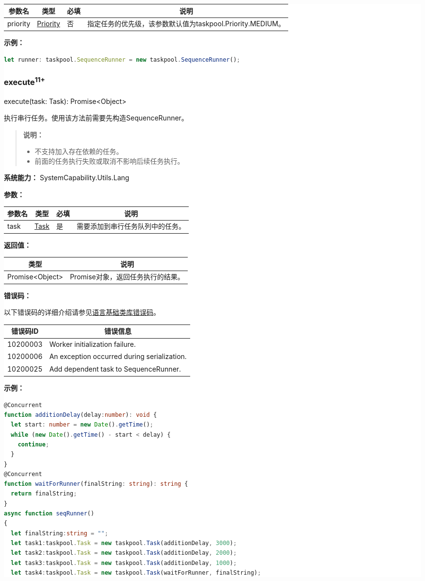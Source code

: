 | 参数名   | 类型                  | 必填 | 说明                                                       |
| -------- | --------------------- | ---- | ---------------------------------------------------------- |
| priority | [Priority](#priority) | 否   | 指定任务的优先级，该参数默认值为taskpool.Priority.MEDIUM。 |

**示例：**

```ts
let runner: taskpool.SequenceRunner = new taskpool.SequenceRunner();
```

### execute<sup>11+</sup>

execute(task: Task): Promise\<Object>

执行串行任务。使用该方法前需要先构造SequenceRunner。

> **说明：**
>
> - 不支持加入存在依赖的任务。
> - 前面的任务执行失败或取消不影响后续任务执行。

**系统能力：** SystemCapability.Utils.Lang

**参数：**

| 参数名 | 类型          | 必填 | 说明                             |
| ------ | ------------- | ---- | -------------------------------- |
| task   | [Task](#task) | 是   | 需要添加到串行任务队列中的任务。 |

**返回值：**

| 类型             | 说明                              |
| ---------------- | --------------------------------- |
| Promise\<Object> | Promise对象，返回任务执行的结果。 |

**错误码：**

以下错误码的详细介绍请参见[语言基础类库错误码](../apis-arkts/errorcode-utils.md)。

| 错误码ID | 错误信息                                    |
| -------- | ------------------------------------------- |
| 10200003 | Worker initialization failure.              |
| 10200006 | An exception occurred during serialization. |
| 10200025 | Add dependent task to SequenceRunner.       |

**示例：**

```ts
@Concurrent
function additionDelay(delay:number): void {
  let start: number = new Date().getTime();
  while (new Date().getTime() - start < delay) {
    continue;
  }
}
@Concurrent
function waitForRunner(finalString: string): string {
  return finalString;
}
async function seqRunner()
{
  let finalString:string = "";
  let task1:taskpool.Task = new taskpool.Task(additionDelay, 3000);
  let task2:taskpool.Task = new taskpool.Task(additionDelay, 2000);
  let task3:taskpool.Task = new taskpool.Task(additionDelay, 1000);
  let task4:taskpool.Task = new taskpool.Task(waitForRunner, finalString);

```